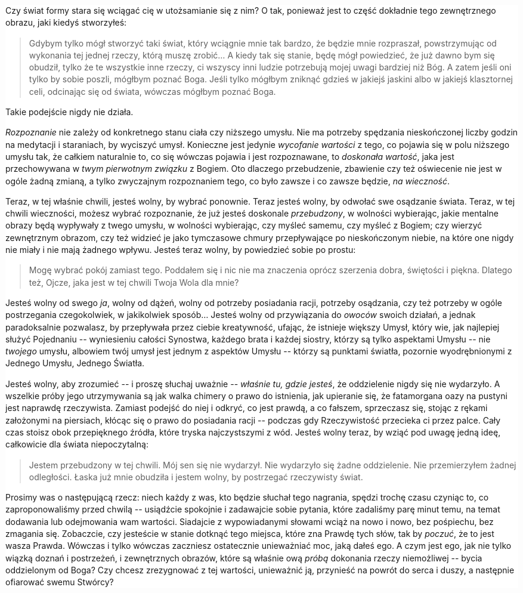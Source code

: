Czy świat formy stara się wciągać cię w utożsamianie się z nim? O tak, ponieważ jest to część dokładnie tego zewnętrznego obrazu, jaki kiedyś stworzyłeś:

> Gdybym tylko mógł stworzyć taki świat, który wciągnie mnie tak bardzo, że będzie mnie rozpraszał, powstrzymując od wykonania tej jednej rzeczy, którą muszę zrobić&hellip; A kiedy tak się stanie, będę mógł powiedzieć, że już dawno bym się obudził, tylko że te wszystkie inne rzeczy, ci wszyscy inni ludzie potrzebują mojej uwagi bardziej niż Bóg. A zatem jeśli oni tylko by sobie poszli, mógłbym poznać Boga. Jeśli tylko mógłbym zniknąć gdzieś w jakiejś jaskini albo w jakiejś klasztornej celi, odcinając się od świata, wówczas mógłbym poznać Boga.

Takie podejście nigdy nie działa.

*Rozpoznanie* nie zależy od konkretnego stanu ciała czy niższego umysłu. Nie ma potrzeby spędzania nieskończonej liczby godzin na medytacji i staraniach, by wyciszyć umysł. Konieczne jest jedynie *wycofanie wartości* z tego, co pojawia się w polu niższego umysłu tak, że całkiem naturalnie to, co się wówczas pojawia i jest rozpoznawane, to *doskonała wartość*, jaka jest przechowywana w *twym pierwotnym związku* z Bogiem. Oto dlaczego przebudzenie, zbawienie czy też oświecenie nie jest w ogóle żadną zmianą, a tylko zwyczajnym rozpoznaniem tego, co było zawsze i co zawsze będzie, *na wieczność*.

Teraz, w tej właśnie chwili, jesteś wolny, by wybrać ponownie. Teraz jesteś wolny, by odwołać swe osądzanie świata. Teraz, w tej chwili wieczności, możesz wybrać rozpoznanie, że już jesteś doskonale *przebudzony*, w wolności wybierając, jakie mentalne obrazy będą wypływały z twego umysłu, w wolności wybierając, czy myśleć samemu, czy myśleć z Bogiem; czy wierzyć zewnętrznym obrazom, czy też widzieć je jako tymczasowe chmury przepływające po nieskończonym niebie, na które one nigdy nie miały i nie mają żadnego wpływu. Jesteś teraz wolny, by powiedzieć sobie po prostu:

> Mogę wybrać pokój zamiast tego. Poddałem się i nic nie ma znaczenia oprócz szerzenia dobra, świętości i piękna. Dlatego też, Ojcze, jaka jest w tej chwili Twoja Wola dla mnie?

Jesteś wolny od swego *ja*, wolny od dążeń, wolny od potrzeby posiadania racji, potrzeby osądzania, czy też potrzeby w ogóle postrzegania czegokolwiek, w jakikolwiek sposób&hellip; Jesteś wolny od przywiązania do *owoców* swoich działań, a jednak paradoksalnie pozwalasz, by przepływała przez ciebie kreatywność, ufając, że istnieje większy Umysł, który wie, jak najlepiej służyć Pojednaniu -- wyniesieniu całości Synostwa, każdego brata i każdej siostry, którzy są tylko aspektami Umysłu -- nie *twojego* umysłu, albowiem twój umysł jest jednym z aspektów Umysłu -- którzy są punktami światła, pozornie wyodrębnionymi z Jednego Umysłu, Jednego Światła.

Jesteś wolny, aby zrozumieć -- i proszę słuchaj uważnie -- *właśnie tu, gdzie jesteś*, że oddzielenie nigdy się nie wydarzyło. A wszelkie próby jego utrzymywania są jak walka chimery o prawo do istnienia, jak upieranie się, że fatamorgana oazy na pustyni jest naprawdę rzeczywista. Zamiast podejść do niej i odkryć, co jest prawdą, a co fałszem, sprzeczasz się, stojąc z rękami założonymi na piersiach, kłócąc się o prawo do posiadania racji -- podczas gdy Rzeczywistość przecieka ci przez palce. Cały czas stoisz obok przepięknego źródła, które tryska najczystszymi z wód. Jesteś wolny teraz, by wziąć pod uwagę jedną ideę, całkowicie dla świata niepoczytalną:

> Jestem przebudzony w tej chwili. Mój sen się nie wydarzył. Nie wydarzyło się żadne oddzielenie. Nie przemierzyłem żadnej odległości. Łaska już mnie obudziła i jestem wolny, by postrzegać rzeczywisty świat.

Prosimy was o następującą rzecz: niech każdy z was, kto będzie słuchał tego nagrania, spędzi trochę czasu czyniąc to, co zaproponowaliśmy przed chwilą -- usiądźcie spokojnie i zadawajcie sobie pytania, które zadaliśmy parę minut temu, na temat dodawania lub odejmowania wam wartości. Siadajcie z wypowiadanymi słowami wciąż na nowo i nowo, bez pośpiechu, bez zmagania się. Zobaczcie, czy jesteście w stanie dotknąć tego miejsca, które zna Prawdę tych słów, tak by *poczuć*, że to jest wasza Prawda. Wówczas i tylko wówczas zaczniesz ostatecznie unieważniać moc, jaką dałeś ego. A czym jest ego, jak nie tylko wiązką doznań i postrzeżeń, i zewnętrznych obrazów, które są właśnie ową *próbą* dokonania rzeczy niemożliwej -- bycia oddzielonym od Boga? Czy chcesz zrezygnować z tej wartości, unieważnić ją, przynieść na powrót do serca i duszy, a następnie ofiarować swemu Stwórcy?

